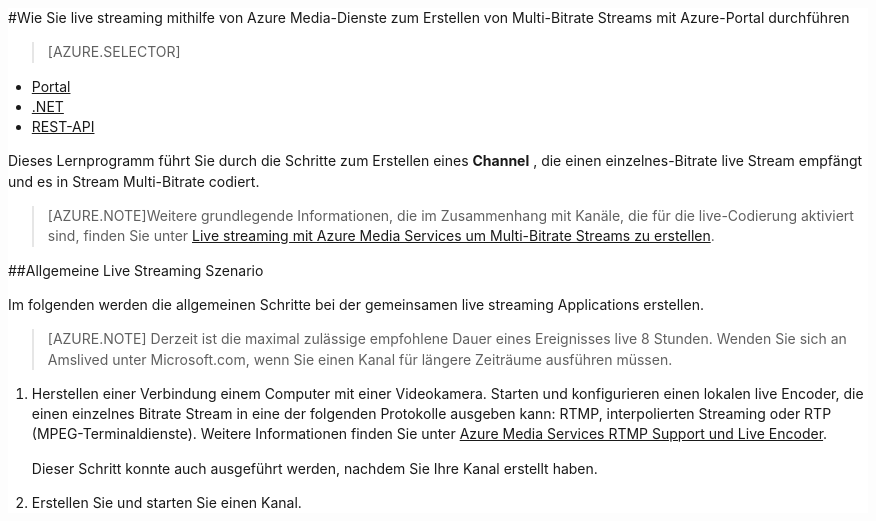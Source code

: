 <properties 
    pageTitle="Wie Sie live streaming mithilfe von Azure Media-Dienste zum Erstellen von Multi-Bitrate Streams mit Azure-Portal durchführen | Microsoft Azure" 
    description="Dieses Lernprogramm führt Sie durch die Schritte zum Erstellen eines Channel, die einen einzelnes-Bitrate live Stream empfängt und es in Multi-Bitrate Stream über das Azure-Portal codiert." 
    services="media-services" 
    documentationCenter="" 
    authors="anilmur" 
    manager="erikre" 
    editor=""/>

<tags 
    ms.service="media-services" 
    ms.workload="media" 
    ms.tgt_pltfrm="na" 
    ms.devlang="na" 
    ms.topic="get-started-article"
    ms.date="10/24/2016"
    ms.author="juliako"/>


#<a name="how-to-perform-live-streaming-using-azure-media-services-to-create-multi-bitrate-streams-with-the-azure-portal"></a>Wie Sie live streaming mithilfe von Azure Media-Dienste zum Erstellen von Multi-Bitrate Streams mit Azure-Portal durchführen

> [AZURE.SELECTOR]
- [Portal](media-services-portal-creating-live-encoder-enabled-channel.md)
- [.NET](media-services-dotnet-creating-live-encoder-enabled-channel.md)
- [REST-API](https://msdn.microsoft.com/library/azure/dn783458.aspx)

Dieses Lernprogramm führt Sie durch die Schritte zum Erstellen eines **Channel** , die einen einzelnes-Bitrate live Stream empfängt und es in Stream Multi-Bitrate codiert.

>[AZURE.NOTE]Weitere grundlegende Informationen, die im Zusammenhang mit Kanäle, die für die live-Codierung aktiviert sind, finden Sie unter [Live streaming mit Azure Media Services um Multi-Bitrate Streams zu erstellen](media-services-manage-live-encoder-enabled-channels.md).

##<a name="common-live-streaming-scenario"></a>Allgemeine Live Streaming Szenario

Im folgenden werden die allgemeinen Schritte bei der gemeinsamen live streaming Applications erstellen.

>[AZURE.NOTE] Derzeit ist die maximal zulässige empfohlene Dauer eines Ereignisses live 8 Stunden. Wenden Sie sich an Amslived unter Microsoft.com, wenn Sie einen Kanal für längere Zeiträume ausführen müssen.

1. Herstellen einer Verbindung einem Computer mit einer Videokamera. Starten und konfigurieren einen lokalen live Encoder, die einen einzelnes Bitrate Stream in eine der folgenden Protokolle ausgeben kann: RTMP, interpolierten Streaming oder RTP (MPEG-Terminaldienste). Weitere Informationen finden Sie unter [Azure Media Services RTMP Support und Live Encoder](http://go.microsoft.com/fwlink/?LinkId=532824).
    
    Dieser Schritt konnte auch ausgeführt werden, nachdem Sie Ihre Kanal erstellt haben.

1. Erstellen Sie und starten Sie einen Kanal. 
